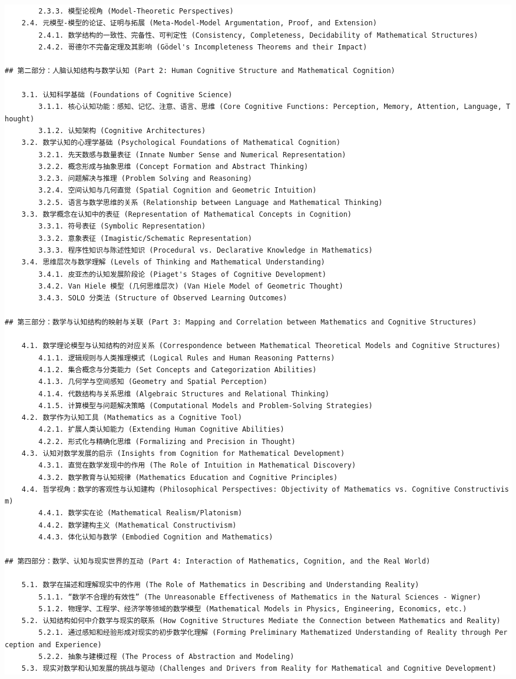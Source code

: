 ```text
        2.3.3. 模型论视角 (Model-Theoretic Perspectives)
    2.4. 元模型-模型的论证、证明与拓展 (Meta-Model-Model Argumentation, Proof, and Extension)
        2.4.1. 数学结构的一致性、完备性、可判定性 (Consistency, Completeness, Decidability of Mathematical Structures)
        2.4.2. 哥德尔不完备定理及其影响 (Gödel's Incompleteness Theorems and their Impact)

## 第二部分：人脑认知结构与数学认知 (Part 2: Human Cognitive Structure and Mathematical Cognition)

    3.1. 认知科学基础 (Foundations of Cognitive Science)
        3.1.1. 核心认知功能：感知、记忆、注意、语言、思维 (Core Cognitive Functions: Perception, Memory, Attention, Language, Thought)
        3.1.2. 认知架构 (Cognitive Architectures)
    3.2. 数学认知的心理学基础 (Psychological Foundations of Mathematical Cognition)
        3.2.1. 先天数感与数量表征 (Innate Number Sense and Numerical Representation)
        3.2.2. 概念形成与抽象思维 (Concept Formation and Abstract Thinking)
        3.2.3. 问题解决与推理 (Problem Solving and Reasoning)
        3.2.4. 空间认知与几何直觉 (Spatial Cognition and Geometric Intuition)
        3.2.5. 语言与数学思维的关系 (Relationship between Language and Mathematical Thinking)
    3.3. 数学概念在认知中的表征 (Representation of Mathematical Concepts in Cognition)
        3.3.1. 符号表征 (Symbolic Representation)
        3.3.2. 意象表征 (Imagistic/Schematic Representation)
        3.3.3. 程序性知识与陈述性知识 (Procedural vs. Declarative Knowledge in Mathematics)
    3.4. 思维层次与数学理解 (Levels of Thinking and Mathematical Understanding)
        3.4.1. 皮亚杰的认知发展阶段论 (Piaget's Stages of Cognitive Development)
        3.4.2. Van Hiele 模型 (几何思维层次) (Van Hiele Model of Geometric Thought)
        3.4.3. SOLO 分类法 (Structure of Observed Learning Outcomes)

## 第三部分：数学与认知结构的映射与关联 (Part 3: Mapping and Correlation between Mathematics and Cognitive Structures)

    4.1. 数学理论模型与认知结构的对应关系 (Correspondence between Mathematical Theoretical Models and Cognitive Structures)
        4.1.1. 逻辑规则与人类推理模式 (Logical Rules and Human Reasoning Patterns)
        4.1.2. 集合概念与分类能力 (Set Concepts and Categorization Abilities)
        4.1.3. 几何学与空间感知 (Geometry and Spatial Perception)
        4.1.4. 代数结构与关系思维 (Algebraic Structures and Relational Thinking)
        4.1.5. 计算模型与问题解决策略 (Computational Models and Problem-Solving Strategies)
    4.2. 数学作为认知工具 (Mathematics as a Cognitive Tool)
        4.2.1. 扩展人类认知能力 (Extending Human Cognitive Abilities)
        4.2.2. 形式化与精确化思维 (Formalizing and Precision in Thought)
    4.3. 认知对数学发展的启示 (Insights from Cognition for Mathematical Development)
        4.3.1. 直觉在数学发现中的作用 (The Role of Intuition in Mathematical Discovery)
        4.3.2. 数学教育与认知规律 (Mathematics Education and Cognitive Principles)
    4.4. 哲学视角：数学的客观性与认知建构 (Philosophical Perspectives: Objectivity of Mathematics vs. Cognitive Constructivism)
        4.4.1. 数学实在论 (Mathematical Realism/Platonism)
        4.4.2. 数学建构主义 (Mathematical Constructivism)
        4.4.3. 体化认知与数学 (Embodied Cognition and Mathematics)

## 第四部分：数学、认知与现实世界的互动 (Part 4: Interaction of Mathematics, Cognition, and the Real World)

    5.1. 数学在描述和理解现实中的作用 (The Role of Mathematics in Describing and Understanding Reality)
        5.1.1. “数学不合理的有效性” (The Unreasonable Effectiveness of Mathematics in the Natural Sciences - Wigner)
        5.1.2. 物理学、工程学、经济学等领域的数学模型 (Mathematical Models in Physics, Engineering, Economics, etc.)
    5.2. 认知结构如何中介数学与现实的联系 (How Cognitive Structures Mediate the Connection between Mathematics and Reality)
        5.2.1. 通过感知和经验形成对现实的初步数学化理解 (Forming Preliminary Mathematized Understanding of Reality through Perception and Experience)
        5.2.2. 抽象与建模过程 (The Process of Abstraction and Modeling)
    5.3. 现实对数学和认知发展的挑战与驱动 (Challenges and Drivers from Reality for Mathematical and Cognitive Development)

```